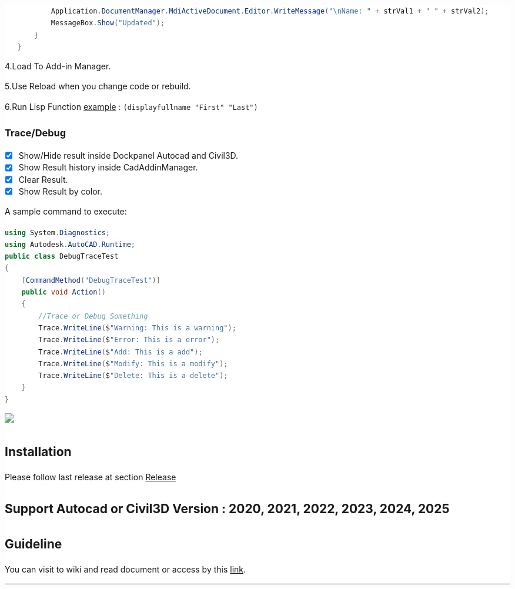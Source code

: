  ```cs
            Application.DocumentManager.MdiActiveDocument.Editor.WriteMessage("\nName: " + strVal1 + " " + strVal2);
            MessageBox.Show("Updated");
        }
    }
 ```
4.Load To Add-in Manager.

5.Use Reload when you change code or rebuild.

6.Run Lisp Function [example](https://github.com/chuongmep/CadAddinManager/blob/9982d2a2b32591f508c0ce0e55e0d636ba38092c/Test/FunctionLispTest.cs#L9-L34) : `(displayfullname "First" "Last") `

### Trace/Debug

- [x] Show/Hide result inside Dockpanel Autocad and Civil3D.
- [x] Show Result history inside CadAddinManager.
- [x] Clear Result.
- [X] Show Result by color.

A sample command to execute:
```csharp
using System.Diagnostics;
using Autodesk.AutoCAD.Runtime;
public class DebugTraceTest
{
    [CommandMethod("DebugTraceTest")]
    public void Action()
    {
        //Trace or Debug Something
        Trace.WriteLine($"Warning: This is a warning");
        Trace.WriteLine($"Error: This is a error");
        Trace.WriteLine($"Add: This is a add");
        Trace.WriteLine($"Modify: This is a modify");
        Trace.WriteLine($"Delete: This is a delete");
    }
}
```
![](pic/DockPanelOutput.png)

## Installation

Please follow last release at section [Release](https://github.com/chuongmep/CadAddInManager/releases/latest)

Support Autocad or Civil3D Version : 2020, 2021, 2022, 2023, 2024, 2025
---

## Guideline

You can visit to wiki and read document or access by this [link](https://github.com/chuongmep/CadAddInManager/wiki).

---